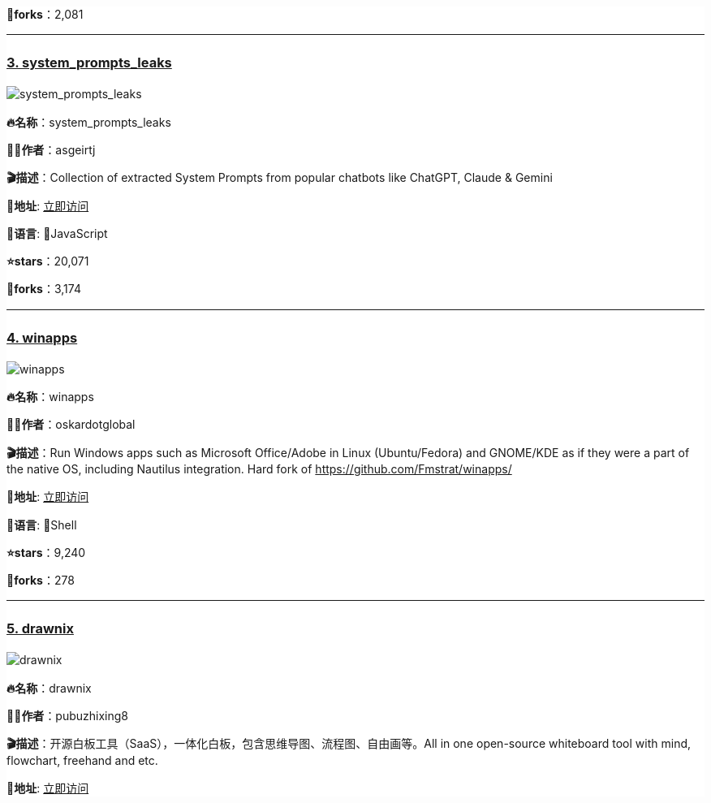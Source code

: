 **📍forks**：2,081 

--- 

### [3. system_prompts_leaks](https://github.com//asgeirtj/system_prompts_leaks) 

![system_prompts_leaks](https://s0.wp.com/mshots/v1/https://github.com//asgeirtj/system_prompts_leaks?w=600&h=450) 

**🔥名称**：system_prompts_leaks 

**🧑‍💻作者**：asgeirtj 

**🎬描述**：Collection of extracted System Prompts from popular chatbots like ChatGPT, Claude & Gemini 

**🔗地址**: [立即访问](https://github.com//asgeirtj/system_prompts_leaks) 

**👀语言**: 🔺JavaScript 

**⭐stars**：20,071 

**📍forks**：3,174 

--- 

### [4. winapps](https://github.com//winapps-org/winapps) 

![winapps](https://s0.wp.com/mshots/v1/https://github.com//winapps-org/winapps?w=600&h=450) 

**🔥名称**：winapps 

**🧑‍💻作者**：oskardotglobal 

**🎬描述**：Run Windows apps such as Microsoft Office/Adobe in Linux (Ubuntu/Fedora) and GNOME/KDE as if they were a part of the native OS, including Nautilus integration. Hard fork of https://github.com/Fmstrat/winapps/ 

**🔗地址**: [立即访问](https://github.com//winapps-org/winapps) 

**👀语言**: 🔺Shell 

**⭐stars**：9,240 

**📍forks**：278 

--- 

### [5. drawnix](https://github.com//plait-board/drawnix) 

![drawnix](https://s0.wp.com/mshots/v1/https://github.com//plait-board/drawnix?w=600&h=450) 

**🔥名称**：drawnix 

**🧑‍💻作者**：pubuzhixing8 

**🎬描述**：开源白板工具（SaaS），一体化白板，包含思维导图、流程图、自由画等。All in one open-source whiteboard tool with mind, flowchart, freehand and etc. 

**🔗地址**: [立即访问](https://github.com//plait-board/drawnix) 
